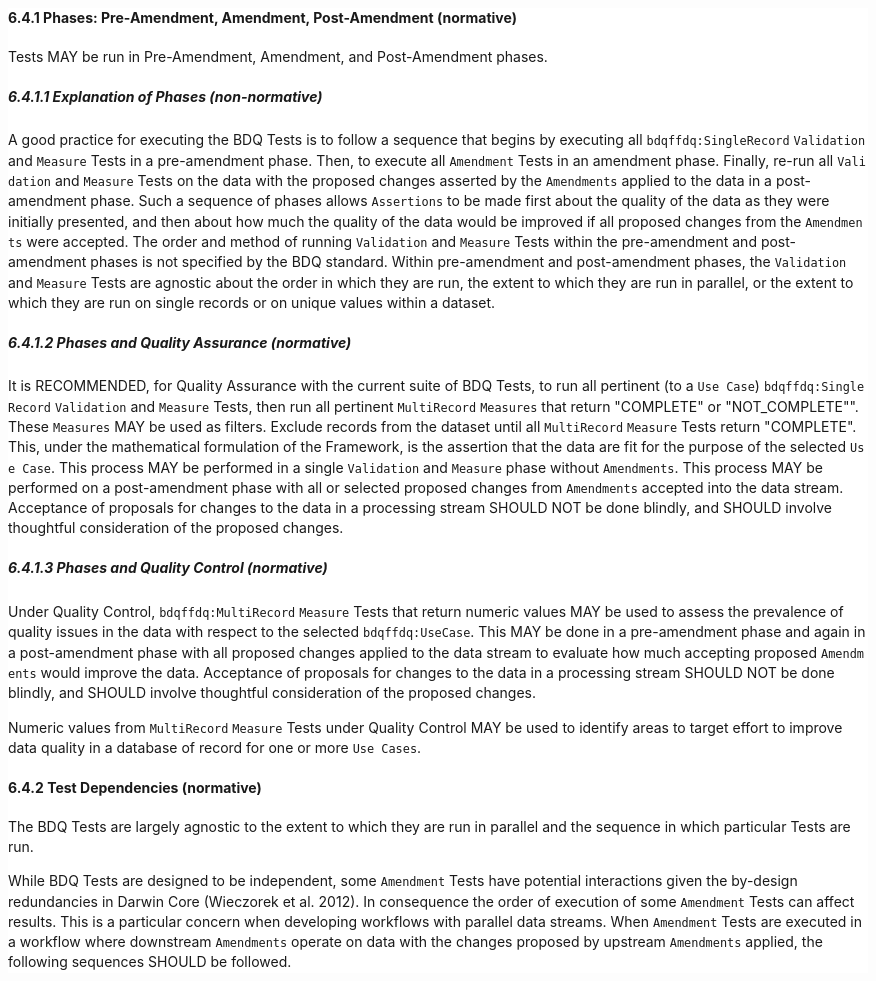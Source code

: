 #### 6.4.1 Phases: Pre-Amendment, Amendment, Post-Amendment (normative)

Tests MAY be run in Pre-Amendment, Amendment, and Post-Amendment phases.

##### 6.4.1.1 Explanation of Phases (non-normative)

A good practice for executing the BDQ Tests is to follow a sequence that begins by executing all `bdqffdq:SingleRecord` `Validation` and `Measure` Tests in a pre-amendment phase. Then, to execute all `Amendment` Tests in an amendment phase. Finally, re-run all `Validation` and `Measure` Tests on the data with the proposed changes asserted by the `Amendments` applied to the data in a post-amendment phase. Such a sequence of phases allows `Assertions` to be made first about the quality of the data as they were initially presented, and then about how much the quality of the data would be improved if all proposed changes from the `Amendments` were accepted. The order and method of running `Validation` and `Measure` Tests within the pre-amendment and post-amendment phases is not specified by the BDQ standard. Within pre-amendment and post-amendment phases, the `Validation` and `Measure` Tests are agnostic about the order in which they are run, the extent to which they are run in parallel, or the extent to which they are run on single records or on unique values within a dataset.

##### 6.4.1.2 Phases and Quality Assurance (normative)

It is RECOMMENDED, for Quality Assurance with the current suite of BDQ Tests, to run all pertinent (to a `Use Case`) `bdqffdq:SingleRecord` `Validation` and `Measure` Tests, then run all pertinent `MultiRecord` `Measures` that return "COMPLETE" or "NOT_COMPLETE"". These `Measures` MAY be used as filters. Exclude records from the dataset until all `MultiRecord` `Measure` Tests return "COMPLETE". This, under the mathematical formulation of the Framework, is the assertion that the data are fit for the purpose of the selected `Use Case`. This process MAY be performed in a single `Validation` and `Measure` phase without `Amendments`. This process MAY be performed on a post-amendment phase with all or selected proposed changes from `Amendments` accepted into the data stream. Acceptance of proposals for changes to the data in a processing stream SHOULD NOT be done blindly, and SHOULD involve thoughtful consideration of the proposed changes.

##### 6.4.1.3 Phases and Quality Control (normative)

Under Quality Control, `bdqffdq:MultiRecord` `Measure` Tests that return numeric values MAY be used to assess the prevalence of quality issues in the data with respect to the selected `bdqffdq:UseCase`. This MAY be done in a pre-amendment phase and again in a post-amendment phase with all proposed changes applied to the data stream to evaluate how much accepting proposed `Amendments` would improve the data. Acceptance of proposals for changes to the data in a processing stream SHOULD NOT be done blindly, and SHOULD involve thoughtful consideration of the proposed changes.

Numeric values from `MultiRecord` `Measure` Tests under Quality Control MAY be used to identify areas to target effort to improve data quality in a database of record for one or more `Use Cases`.

#### 6.4.2 Test Dependencies (normative)

The BDQ Tests are largely agnostic to the extent to which they are run in parallel and the sequence in which particular Tests are run.

While BDQ Tests are designed to be independent, some `Amendment` Tests have potential interactions given the by-design redundancies in Darwin Core (Wieczorek et al. 2012). In consequence the order of execution of some `Amendment` Tests can affect results. This is a particular concern when developing workflows with parallel data streams. When `Amendment` Tests are executed in a workflow where downstream `Amendments` operate on data with the changes proposed by upstream `Amendments` applied, the following sequences SHOULD be followed.
